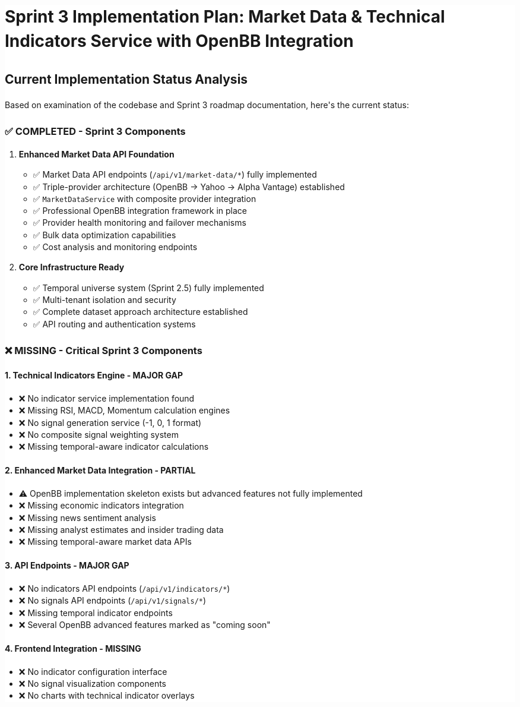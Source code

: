 # Sprint 3 Implementation Plan: Market Data & Technical Indicators Service with OpenBB Integration

## Current Implementation Status Analysis

Based on examination of the codebase and Sprint 3 roadmap documentation, here's the current status:

### ✅ **COMPLETED - Sprint 3 Components**
1. **Enhanced Market Data API Foundation**
   - ✅ Market Data API endpoints (`/api/v1/market-data/*`) fully implemented
   - ✅ Triple-provider architecture (OpenBB → Yahoo → Alpha Vantage) established
   - ✅ `MarketDataService` with composite provider integration
   - ✅ Professional OpenBB integration framework in place
   - ✅ Provider health monitoring and failover mechanisms
   - ✅ Bulk data optimization capabilities
   - ✅ Cost analysis and monitoring endpoints

2. **Core Infrastructure Ready**
   - ✅ Temporal universe system (Sprint 2.5) fully implemented
   - ✅ Multi-tenant isolation and security
   - ✅ Complete dataset approach architecture established
   - ✅ API routing and authentication systems

### ❌ **MISSING - Critical Sprint 3 Components**

#### 1. **Technical Indicators Engine** - **MAJOR GAP**
- ❌ No indicator service implementation found
- ❌ Missing RSI, MACD, Momentum calculation engines  
- ❌ No signal generation service (-1, 0, 1 format)
- ❌ No composite signal weighting system
- ❌ Missing temporal-aware indicator calculations

#### 2. **Enhanced Market Data Integration** - **PARTIAL**
- ⚠️ OpenBB implementation skeleton exists but advanced features not fully implemented
- ❌ Missing economic indicators integration
- ❌ Missing news sentiment analysis
- ❌ Missing analyst estimates and insider trading data
- ❌ Missing temporal-aware market data APIs

#### 3. **API Endpoints** - **MAJOR GAP**
- ❌ No indicators API endpoints (`/api/v1/indicators/*`)
- ❌ No signals API endpoints (`/api/v1/signals/*`)
- ❌ Missing temporal indicator endpoints
- ❌ Several OpenBB advanced features marked as "coming soon"

#### 4. **Frontend Integration** - **MISSING**
- ❌ No indicator configuration interface
- ❌ No signal visualization components
- ❌ No charts with technical indicator overlays
